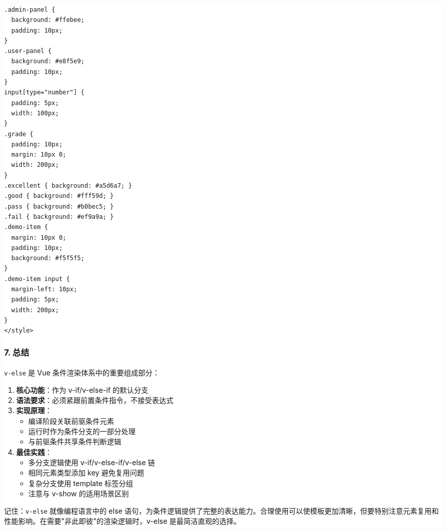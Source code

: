 ```vue
.admin-panel {
  background: #ffebee;
  padding: 10px;
}
.user-panel {
  background: #e8f5e9;
  padding: 10px;
}
input[type="number"] {
  padding: 5px;
  width: 100px;
}
.grade {
  padding: 10px;
  margin: 10px 0;
  width: 200px;
}
.excellent { background: #a5d6a7; }
.good { background: #fff59d; }
.pass { background: #b0bec5; }
.fail { background: #ef9a9a; }
.demo-item {
  margin: 10px 0;
  padding: 10px;
  background: #f5f5f5;
}
.demo-item input {
  margin-left: 10px;
  padding: 5px;
  width: 200px;
}
</style>
```

### 7. 总结
`v-else` 是 Vue 条件渲染体系中的重要组成部分：
1. **核心功能**：作为 v-if/v-else-if 的默认分支
2. **语法要求**：必须紧跟前置条件指令，不接受表达式
3. **实现原理**：
   - 编译阶段关联前驱条件元素
   - 运行时作为条件分支的一部分处理
   - 与前驱条件共享条件判断逻辑
4. **最佳实践**：
   - 多分支逻辑使用 v-if/v-else-if/v-else 链
   - 相同元素类型添加 key 避免复用问题
   - 复杂分支使用 template 标签分组
   - 注意与 v-show 的适用场景区别

记住：`v-else` 就像编程语言中的 else 语句，为条件逻辑提供了完整的表达能力。合理使用可以使模板更加清晰，但要特别注意元素复用和性能影响。在需要"非此即彼"的渲染逻辑时，v-else 是最简洁直观的选择。
